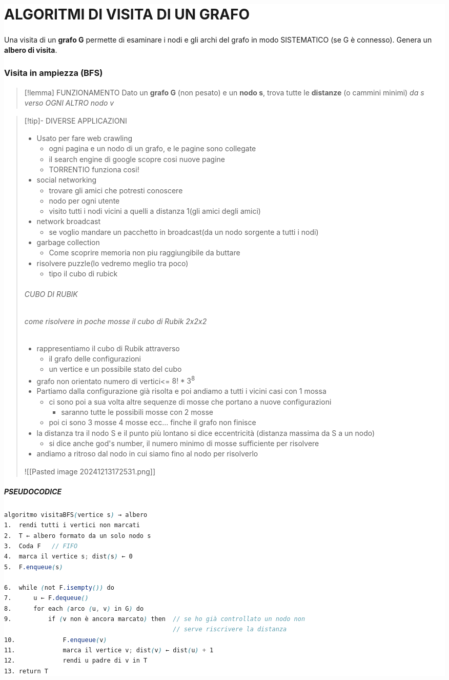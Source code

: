 # ALGORITMI DI VISITA DI UN GRAFO
Una visita di un **grafo G** permette di esaminare i nodi e gli archi del grafo in modo SISTEMATICO (se G è connesso).
Genera un **albero di visita**.

### Visita in ampiezza (BFS)

>[!lemma] FUNZIONAMENTO
>Dato un **grafo G** (non pesato) e un **nodo s**, trova tutte le **distanze** (o cammini minimi) *da s verso OGNI ALTRO nodo v*

>[!tip]- DIVERSE APPLICAZIONI
>- Usato per fare web crawling
>	- ogni pagina e un nodo di un grafo, e le pagine sono collegate
>	- il search engine di google scopre cosi nuove pagine 
>	- TORRENTIO funziona cosi!
>- social networking
>	- trovare gli amici che potresti conoscere
>	- nodo per ogni utente
>	- visito tutti i nodi vicini a quelli a distanza 1(gli amici degli amici)
>- network broadcast
>	- se voglio mandare un pacchetto in broadcast(da un nodo sorgente a tutti i nodi)
>- garbage collection
>	- Come scoprire memoria non piu raggiungibile da buttare
>- risolvere puzzle(lo vedremo meglio tra poco)
>	- tipo il cubo di rubick
>
>###### CUBO DI RUBIK
>###### come risolvere in poche mosse il cubo di Rubik 2x2x2
>- rappresentiamo il cubo di Rubik attraverso
>	- il grafo delle configurazioni
>	- un vertice e un possibile stato del cubo
>- grafo non orientato
>numero di vertici<= $8! * 3^8$
>- Partiamo dalla configurazione già risolta e poi andiamo a tutti i vicini casi con 1 mossa
>	- ci sono poi a sua volta altre sequenze di mosse che portano a nuove configurazioni
>		- saranno tutte le possibili mosse con 2 mosse
>	- poi ci sono 3 mosse 4 mosse ecc... finche il grafo non finisce
>- la distanza tra il nodo S e il punto più lontano si dice eccentricità (distanza massima da S a un nodo)
>	- si dice anche god's number, il numero minimo di mosse sufficiente per risolvere 
>- andiamo a ritroso dal nodo in cui siamo fino al nodo per risolverlo
>
>![[Pasted image 20241213172531.png]]

##### PSEUDOCODICE
```scss
algoritmo visitaBFS(vertice s) → albero
1.  rendi tutti i vertici non marcati
2.  T ← albero formato da un solo nodo s
3.  Coda F   // FIFO
4.  marca il vertice s; dist(s) ← 0
5.  F.enqueue(s)

6.  while (not F.isempty()) do
7.      u ← F.dequeue()
8.      for each (arco (u, v) in G) do
9.          if (v non è ancora marcato) then  // se ho già controllato un nodo non 
                                              // serve riscrivere la distanza
10.             F.enqueue(v)
11.             marca il vertice v; dist(v) ← dist(u) + 1
12.             rendi u padre di v in T
13. return T
```